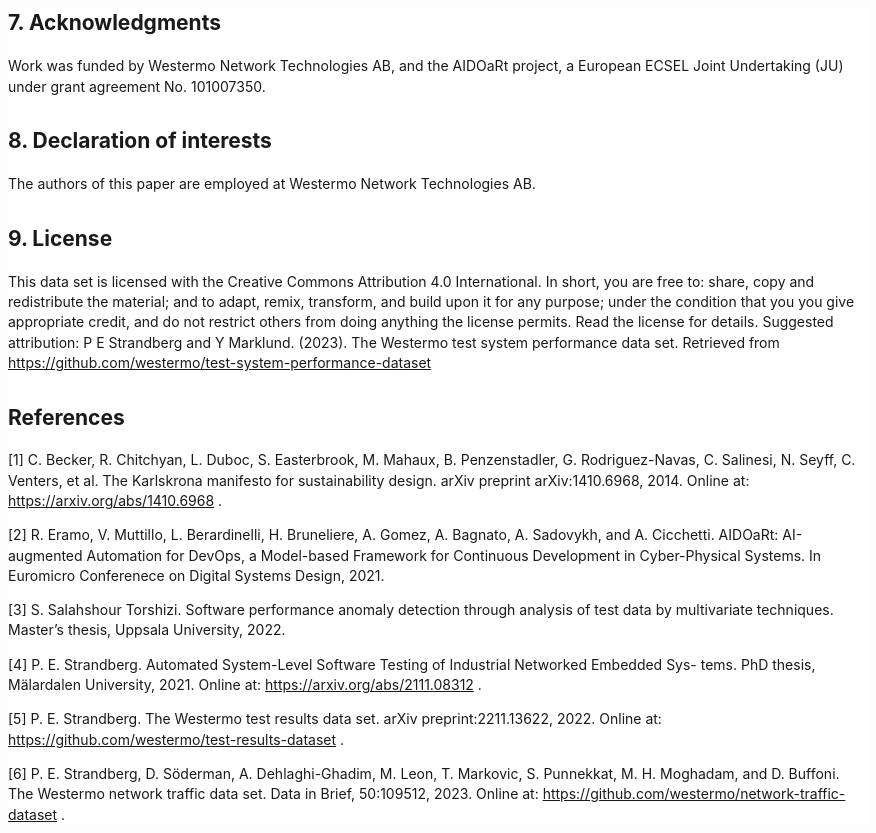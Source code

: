 
## 7. Acknowledgments

Work was funded by Westermo Network Technologies AB, and the AIDOaRt project, a European ECSEL
Joint Undertaking (JU) under grant agreement No. 101007350.


## 8. Declaration of interests

The authors of this paper are employed at Westermo Network Technologies AB.


## 9. License

This data set is licensed with the Creative Commons Attribution 4.0 International.
In short, you are free to: share, copy and redistribute the material; and to adapt, remix, transform, and build
upon it for any purpose; under the condition that you you give appropriate credit, and do not restrict others
from doing anything the license permits. Read the license for details.
Suggested attribution: P E Strandberg and Y Marklund. (2023). The Westermo test system performance
data set. Retrieved from https://github.com/westermo/test-system-performance-dataset


## References

[1] C. Becker, R. Chitchyan, L. Duboc, S. Easterbrook, M. Mahaux, B. Penzenstadler, 
G. Rodriguez-Navas, C. Salinesi, N. Seyff, C. Venters, et al. The Karlskrona manifesto for
sustainability design. arXiv preprint arXiv:1410.6968, 2014.
Online at: https://arxiv.org/abs/1410.6968 .

[2] R. Eramo, V. Muttillo, L. Berardinelli, H. Bruneliere, A. Gomez, A. Bagnato, A. Sadovykh, and 
A. Cicchetti. AIDOaRt: AI-augmented Automation for DevOps, a Model-based Framework for Continuous
Development in Cyber-Physical Systems. In Euromicro Conferenece on Digital Systems Design, 2021.

[3] S. Salahshour Torshizi. Software performance anomaly detection through analysis of test data by
multivariate techniques. Master’s thesis, Uppsala University, 2022.

[4] P. E. Strandberg. Automated System-Level Software Testing of Industrial Networked Embedded Sys-
tems. PhD thesis, Mälardalen University, 2021. Online at: https://arxiv.org/abs/2111.08312 .

[5] P. E. Strandberg. The Westermo test results data set. arXiv preprint:2211.13622, 2022.
Online at: https://github.com/westermo/test-results-dataset .

[6] P. E. Strandberg, D. Söderman, A. Dehlaghi-Ghadim, M. Leon, T. Markovic, S. Punnekkat, M. H.
Moghadam, and D. Buffoni. The Westermo network traffic data set. Data in Brief, 50:109512, 2023.
Online at: https://github.com/westermo/network-traffic-dataset .